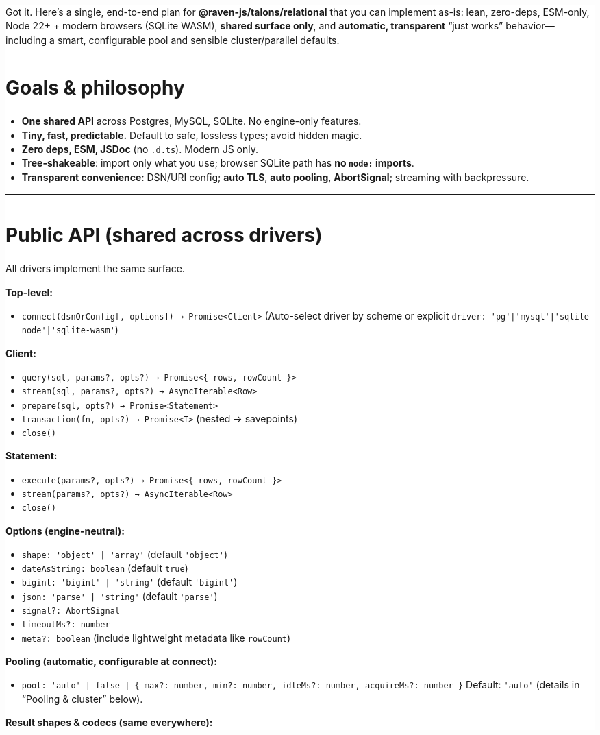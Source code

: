Got it. Here’s a single, end-to-end plan for **@raven-js/talons/relational** that you can implement as-is: lean, zero-deps, ESM-only, Node 22+ + modern browsers (SQLite WASM), **shared surface only**, and **automatic, transparent** “just works” behavior—including a smart, configurable pool and sensible cluster/parallel defaults.

# Goals & philosophy

- **One shared API** across Postgres, MySQL, SQLite. No engine-only features.
- **Tiny, fast, predictable.** Default to safe, lossless types; avoid hidden magic.
- **Zero deps, ESM, JSDoc** (no `.d.ts`). Modern JS only.
- **Tree-shakeable**: import only what you use; browser SQLite path has **no `node:` imports**.
- **Transparent convenience**: DSN/URI config; **auto TLS**, **auto pooling**, **AbortSignal**; streaming with backpressure.

---

# Public API (shared across drivers)

All drivers implement the same surface.

**Top-level:**

- `connect(dsnOrConfig[, options]) → Promise<Client>`
  (Auto-select driver by scheme or explicit `driver: 'pg'|'mysql'|'sqlite-node'|'sqlite-wasm'`)

**Client:**

- `query(sql, params?, opts?) → Promise<{ rows, rowCount }>`
- `stream(sql, params?, opts?) → AsyncIterable<Row>`
- `prepare(sql, opts?) → Promise<Statement>`
- `transaction(fn, opts?) → Promise<T>` (nested → savepoints)
- `close()`

**Statement:**

- `execute(params?, opts?) → Promise<{ rows, rowCount }>`
- `stream(params?, opts?) → AsyncIterable<Row>`
- `close()`

**Options (engine-neutral):**

- `shape: 'object' | 'array'` (default `'object'`)
- `dateAsString: boolean` (default `true`)
- `bigint: 'bigint' | 'string'` (default `'bigint'`)
- `json: 'parse' | 'string'` (default `'parse'`)
- `signal?: AbortSignal`
- `timeoutMs?: number`
- `meta?: boolean` (include lightweight metadata like `rowCount`)

**Pooling (automatic, configurable at connect):**

- `pool: 'auto' | false | { max?: number, min?: number, idleMs?: number, acquireMs?: number }`
  Default: `'auto'` (details in “Pooling & cluster” below).

**Result shapes & codecs (same everywhere):**
